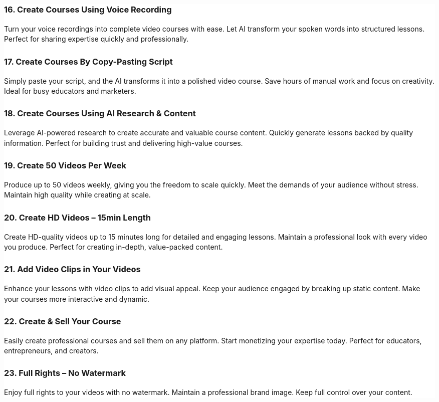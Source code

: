 <h3 class="wp-block-heading">16. Create Courses Using Voice Recording</h3>



<p>Turn your voice recordings into complete video courses with ease. Let AI transform your spoken words into structured lessons. Perfect for sharing expertise quickly and professionally.</p>



<h3 class="wp-block-heading">17. Create Courses By Copy-Pasting Script</h3>



<p>Simply paste your script, and the AI transforms it into a polished video course. Save hours of manual work and focus on creativity. Ideal for busy educators and marketers.</p>



<h3 class="wp-block-heading">18. Create Courses Using AI Research &amp; Content</h3>



<p>Leverage AI-powered research to create accurate and valuable course content. Quickly generate lessons backed by quality information. Perfect for building trust and delivering high-value courses.</p>



<h3 class="wp-block-heading">19. Create 50 Videos Per Week</h3>



<p>Produce up to 50 videos weekly, giving you the freedom to scale quickly. Meet the demands of your audience without stress. Maintain high quality while creating at scale.</p>



<h3 class="wp-block-heading">20. Create HD Videos – 15min Length</h3>



<p>Create HD-quality videos up to 15 minutes long for detailed and engaging lessons. Maintain a professional look with every video you produce. Perfect for creating in-depth, value-packed content.</p>



<h3 class="wp-block-heading">21. Add Video Clips in Your Videos</h3>



<p>Enhance your lessons with video clips to add visual appeal. Keep your audience engaged by breaking up static content. Make your courses more interactive and dynamic.</p>



<h3 class="wp-block-heading">22. Create &amp; Sell Your Course</h3>



<p>Easily create professional courses and sell them on any platform. Start monetizing your expertise today. Perfect for educators, entrepreneurs, and creators.</p>



<h3 class="wp-block-heading">23. Full Rights – No Watermark</h3>



<p>Enjoy full rights to your videos with no watermark. Maintain a professional brand image. Keep full control over your content.</p>
